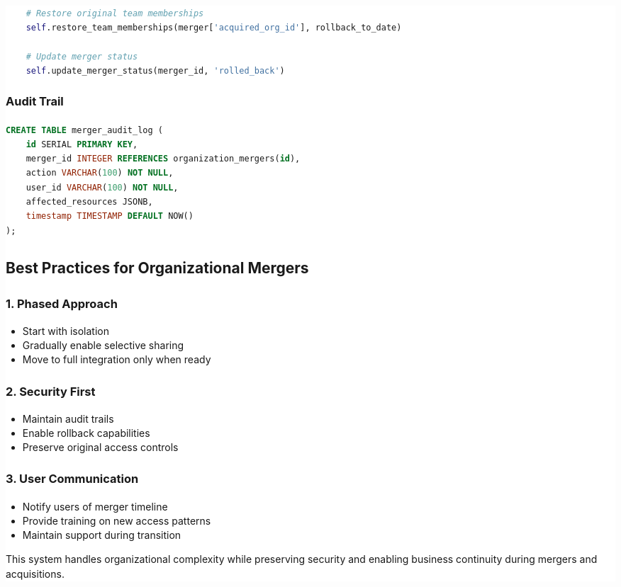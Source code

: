 ```python
    # Restore original team memberships
    self.restore_team_memberships(merger['acquired_org_id'], rollback_to_date)
    
    # Update merger status
    self.update_merger_status(merger_id, 'rolled_back')
```

### Audit Trail
```sql
CREATE TABLE merger_audit_log (
    id SERIAL PRIMARY KEY,
    merger_id INTEGER REFERENCES organization_mergers(id),
    action VARCHAR(100) NOT NULL,
    user_id VARCHAR(100) NOT NULL,
    affected_resources JSONB,
    timestamp TIMESTAMP DEFAULT NOW()
);
```

## Best Practices for Organizational Mergers

### 1. Phased Approach
- Start with isolation
- Gradually enable selective sharing
- Move to full integration only when ready

### 2. Security First
- Maintain audit trails
- Enable rollback capabilities
- Preserve original access controls

### 3. User Communication
- Notify users of merger timeline
- Provide training on new access patterns
- Maintain support during transition

This system handles organizational complexity while preserving security and enabling business continuity during mergers and acquisitions.
